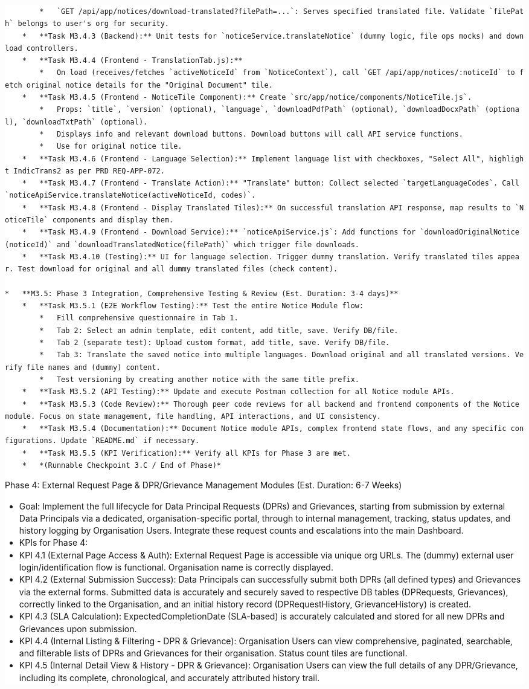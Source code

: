             *   `GET /api/app/notices/download-translated?filePath=...`: Serves specified translated file. Validate `filePath` belongs to user's org for security.
        *   **Task M3.4.3 (Backend):** Unit tests for `noticeService.translateNotice` (dummy logic, file ops mocks) and download controllers.
        *   **Task M3.4.4 (Frontend - TranslationTab.js):**
            *   On load (receives/fetches `activeNoticeId` from `NoticeContext`), call `GET /api/app/notices/:noticeId` to fetch original notice details for the "Original Document" tile.
        *   **Task M3.4.5 (Frontend - NoticeTile Component):** Create `src/app/notice/components/NoticeTile.js`.
            *   Props: `title`, `version` (optional), `language`, `downloadPdfPath` (optional), `downloadDocxPath` (optional), `downloadTxtPath` (optional).
            *   Displays info and relevant download buttons. Download buttons will call API service functions.
            *   Use for original notice tile.
        *   **Task M3.4.6 (Frontend - Language Selection):** Implement language list with checkboxes, "Select All", highlight IndicTrans2 as per PRD REQ-APP-072.
        *   **Task M3.4.7 (Frontend - Translate Action):** "Translate" button: Collect selected `targetLanguageCodes`. Call `noticeApiService.translateNotice(activeNoticeId, codes)`.
        *   **Task M3.4.8 (Frontend - Display Translated Tiles):** On successful translation API response, map results to `NoticeTile` components and display them.
        *   **Task M3.4.9 (Frontend - Download Service):** `noticeApiService.js`: Add functions for `downloadOriginalNotice(noticeId)` and `downloadTranslatedNotice(filePath)` which trigger file downloads.
        *   **Task M3.4.10 (Testing):** UI for language selection. Trigger dummy translation. Verify translated tiles appear. Test download for original and all dummy translated files (check content).

    *   **M3.5: Phase 3 Integration, Comprehensive Testing & Review (Est. Duration: 3-4 days)**
        *   **Task M3.5.1 (E2E Workflow Testing):** Test the entire Notice Module flow:
            *   Fill comprehensive questionnaire in Tab 1.
            *   Tab 2: Select an admin template, edit content, add title, save. Verify DB/file.
            *   Tab 2 (separate test): Upload custom format, add title, save. Verify DB/file.
            *   Tab 3: Translate the saved notice into multiple languages. Download original and all translated versions. Verify file names and (dummy) content.
            *   Test versioning by creating another notice with the same title prefix.
        *   **Task M3.5.2 (API Testing):** Update and execute Postman collection for all Notice module APIs.
        *   **Task M3.5.3 (Code Review):** Thorough peer code reviews for all backend and frontend components of the Notice module. Focus on state management, file handling, API interactions, and UI consistency.
        *   **Task M3.5.4 (Documentation):** Document Notice module APIs, complex frontend state flows, and any specific configurations. Update `README.md` if necessary.
        *   **Task M3.5.5 (KPI Verification):** Verify all KPIs for Phase 3 are met.
        *   *(Runnable Checkpoint 3.C / End of Phase)*
   

Phase 4: External Request Page & DPR/Grievance Management Modules (Est. Duration: 6-7 Weeks)
* Goal: Implement the full lifecycle for Data Principal Requests (DPRs) and Grievances, starting from submission by external Data Principals via a dedicated, organisation-specific portal, through to internal management, tracking, status updates, and history logging by Organisation Users. Integrate these request counts and escalations into the main Dashboard.
* KPIs for Phase 4:
* KPI 4.1 (External Page Access & Auth): External Request Page is accessible via unique org URLs. The (dummy) external user login/identification flow is functional. Organisation name is correctly displayed.
* KPI 4.2 (External Submission Success): Data Principals can successfully submit both DPRs (all defined types) and Grievances via the external forms. Submitted data is accurately and securely saved to respective DB tables (DPRequests, Grievances), correctly linked to the Organisation, and an initial history record (DPRequestHistory, GrievanceHistory) is created.
* KPI 4.3 (SLA Calculation): ExpectedCompletionDate (SLA-based) is accurately calculated and stored for all new DPRs and Grievances upon submission.
* KPI 4.4 (Internal Listing & Filtering - DPR & Grievance): Organisation Users can view comprehensive, paginated, searchable, and filterable lists of DPRs and Grievances for their organisation. Status count tiles are functional.
* KPI 4.5 (Internal Detail View & History - DPR & Grievance): Organisation Users can view the full details of any DPR/Grievance, including its complete, chronological, and accurately attributed history trail.